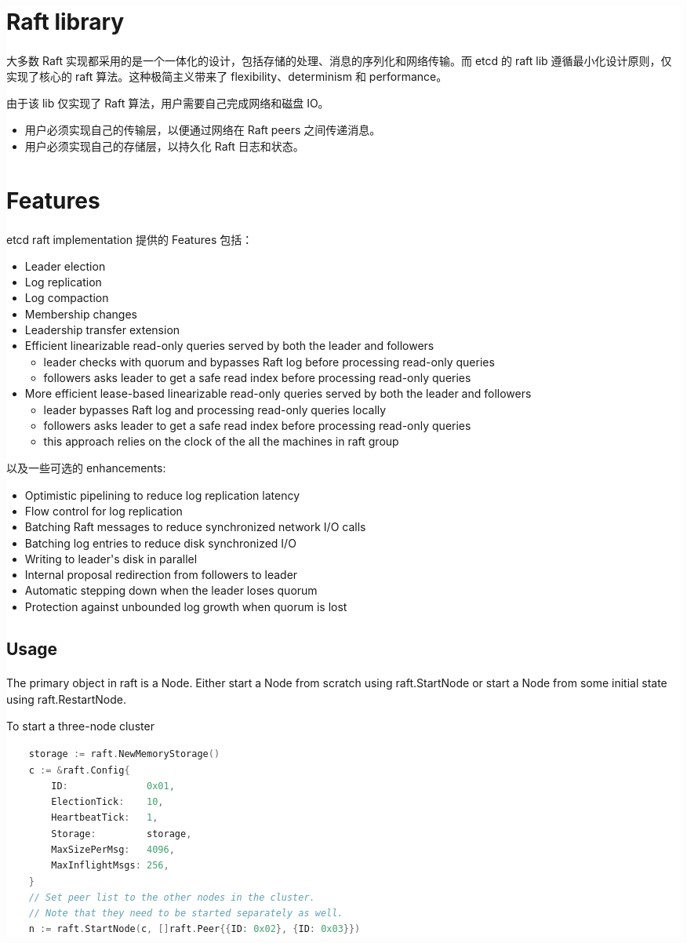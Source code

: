 # Raft library
大多数 Raft 实现都采用的是一个一体化的设计，包括存储的处理、消息的序列化和网络传输。而 etcd 的 raft lib 遵循最小化设计原则，仅实现了核心的 raft 算法。这种极简主义带来了 flexibility、determinism 和 performance。

由于该 lib 仅实现了 Raft 算法，用户需要自己完成网络和磁盘 IO。
- 用户必须实现自己的传输层，以便通过网络在 Raft peers 之间传递消息。
- 用户必须实现自己的存储层，以持久化 Raft 日志和状态。 


# Features

etcd raft implementation 提供的 Features 包括：
- Leader election
- Log replication
- Log compaction
- Membership changes
- Leadership transfer extension
- Efficient linearizable read-only queries served by both the leader and followers
  - leader checks with quorum and bypasses Raft log before processing read-only queries
  - followers asks leader to get a safe read index before processing read-only queries
- More efficient lease-based linearizable read-only queries served by both the leader and followers
  - leader bypasses Raft log and processing read-only queries locally
  - followers asks leader to get a safe read index before processing read-only queries
  - this approach relies on the clock of the all the machines in raft group

以及一些可选的 enhancements:
- Optimistic pipelining to reduce log replication latency
- Flow control for log replication
- Batching Raft messages to reduce synchronized network I/O calls
- Batching log entries to reduce disk synchronized I/O
- Writing to leader's disk in parallel
- Internal proposal redirection from followers to leader
- Automatic stepping down when the leader loses quorum
- Protection against unbounded log growth when quorum is lost

## Usage

The primary object in raft is a Node. Either start a Node from scratch using raft.StartNode or start a Node from some initial state using raft.RestartNode.

To start a three-node cluster
```go
    storage := raft.NewMemoryStorage()
    c := &raft.Config{
        ID:              0x01,
        ElectionTick:    10,
        HeartbeatTick:   1,
        Storage:         storage,
        MaxSizePerMsg:   4096,
        MaxInflightMsgs: 256,
    }
    // Set peer list to the other nodes in the cluster.
    // Note that they need to be started separately as well.
    n := raft.StartNode(c, []raft.Peer{{ID: 0x02}, {ID: 0x03}})
```
